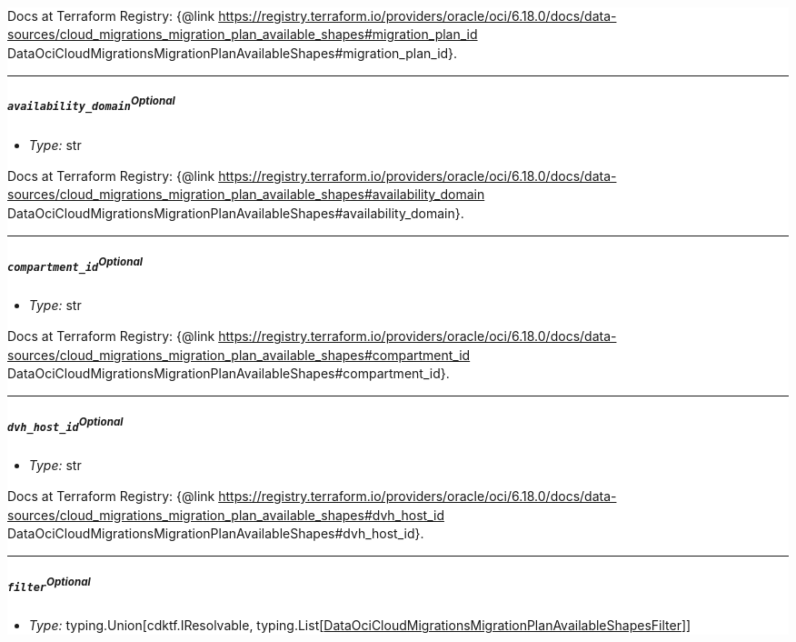 Docs at Terraform Registry: {@link https://registry.terraform.io/providers/oracle/oci/6.18.0/docs/data-sources/cloud_migrations_migration_plan_available_shapes#migration_plan_id DataOciCloudMigrationsMigrationPlanAvailableShapes#migration_plan_id}.

---

##### `availability_domain`<sup>Optional</sup> <a name="availability_domain" id="rhizo-co-terraform-provider-oci.dataOciCloudMigrationsMigrationPlanAvailableShapes.DataOciCloudMigrationsMigrationPlanAvailableShapes.Initializer.parameter.availabilityDomain"></a>

- *Type:* str

Docs at Terraform Registry: {@link https://registry.terraform.io/providers/oracle/oci/6.18.0/docs/data-sources/cloud_migrations_migration_plan_available_shapes#availability_domain DataOciCloudMigrationsMigrationPlanAvailableShapes#availability_domain}.

---

##### `compartment_id`<sup>Optional</sup> <a name="compartment_id" id="rhizo-co-terraform-provider-oci.dataOciCloudMigrationsMigrationPlanAvailableShapes.DataOciCloudMigrationsMigrationPlanAvailableShapes.Initializer.parameter.compartmentId"></a>

- *Type:* str

Docs at Terraform Registry: {@link https://registry.terraform.io/providers/oracle/oci/6.18.0/docs/data-sources/cloud_migrations_migration_plan_available_shapes#compartment_id DataOciCloudMigrationsMigrationPlanAvailableShapes#compartment_id}.

---

##### `dvh_host_id`<sup>Optional</sup> <a name="dvh_host_id" id="rhizo-co-terraform-provider-oci.dataOciCloudMigrationsMigrationPlanAvailableShapes.DataOciCloudMigrationsMigrationPlanAvailableShapes.Initializer.parameter.dvhHostId"></a>

- *Type:* str

Docs at Terraform Registry: {@link https://registry.terraform.io/providers/oracle/oci/6.18.0/docs/data-sources/cloud_migrations_migration_plan_available_shapes#dvh_host_id DataOciCloudMigrationsMigrationPlanAvailableShapes#dvh_host_id}.

---

##### `filter`<sup>Optional</sup> <a name="filter" id="rhizo-co-terraform-provider-oci.dataOciCloudMigrationsMigrationPlanAvailableShapes.DataOciCloudMigrationsMigrationPlanAvailableShapes.Initializer.parameter.filter"></a>

- *Type:* typing.Union[cdktf.IResolvable, typing.List[<a href="#rhizo-co-terraform-provider-oci.dataOciCloudMigrationsMigrationPlanAvailableShapes.DataOciCloudMigrationsMigrationPlanAvailableShapesFilter">DataOciCloudMigrationsMigrationPlanAvailableShapesFilter</a>]]
